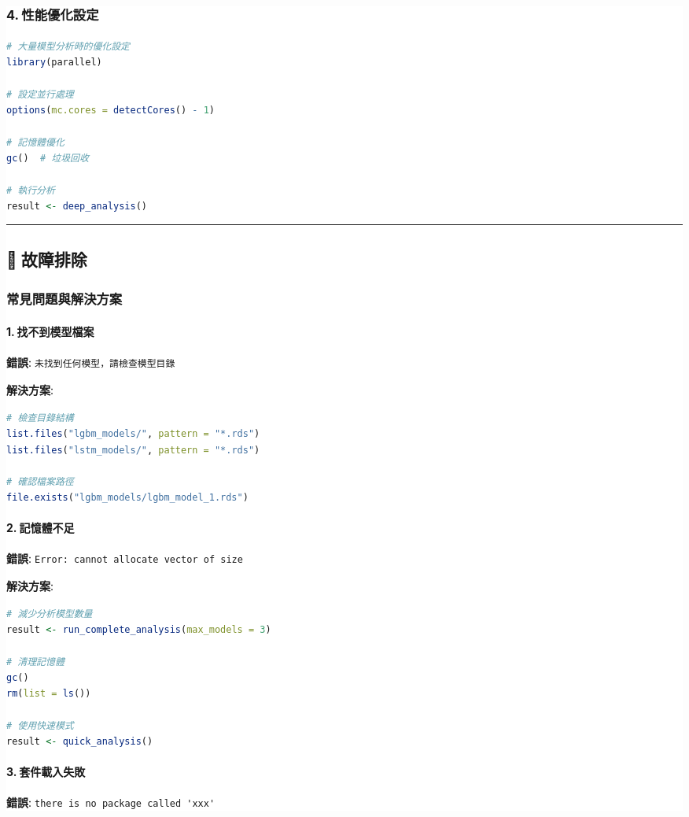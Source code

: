 ### 4. 性能優化設定
```r
# 大量模型分析時的優化設定
library(parallel)

# 設定並行處理
options(mc.cores = detectCores() - 1)

# 記憶體優化
gc()  # 垃圾回收

# 執行分析
result <- deep_analysis()
```

---

## 🔧 故障排除

### 常見問題與解決方案

#### 1. 找不到模型檔案
**錯誤**: `未找到任何模型，請檢查模型目錄`

**解決方案**:
```r
# 檢查目錄結構
list.files("lgbm_models/", pattern = "*.rds")
list.files("lstm_models/", pattern = "*.rds")

# 確認檔案路徑
file.exists("lgbm_models/lgbm_model_1.rds")
```

#### 2. 記憶體不足
**錯誤**: `Error: cannot allocate vector of size`

**解決方案**:
```r
# 減少分析模型數量
result <- run_complete_analysis(max_models = 3)

# 清理記憶體
gc()
rm(list = ls())

# 使用快速模式
result <- quick_analysis()
```

#### 3. 套件載入失敗
**錯誤**: `there is no package called 'xxx'`
